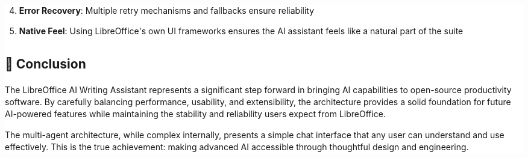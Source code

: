 4. **Error Recovery**: Multiple retry mechanisms and fallbacks ensure reliability

5. **Native Feel**: Using LibreOffice's own UI frameworks ensures the AI assistant feels like a natural part of the suite

## 🎉 Conclusion

The LibreOffice AI Writing Assistant represents a significant step forward in bringing AI capabilities to open-source productivity software. By carefully balancing performance, usability, and extensibility, the architecture provides a solid foundation for future AI-powered features while maintaining the stability and reliability users expect from LibreOffice.

The multi-agent architecture, while complex internally, presents a simple chat interface that any user can understand and use effectively. This is the true achievement: making advanced AI accessible through thoughtful design and engineering. 